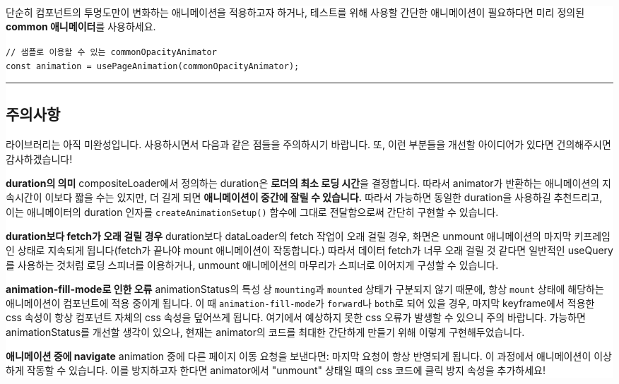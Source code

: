 단순히 컴포넌트의 투명도만이 변화하는 애니메이션을 적용하고자 하거나, 테스트를 위해 사용할 간단한 애니메이션이 필요하다면 미리 정의된 **common 애니메이터**를 사용하세요.

```tsx
// 샘플로 이용할 수 있는 commonOpacityAnimator
const animation = usePageAnimation(commonOpacityAnimator);
```

---

## 주의사항

라이브러리는 아직 미완성입니다. 사용하시면서 다음과 같은 점들을 주의하시기 바랍니다. 또, 이런 부분들을 개선할 아이디어가 있다면 건의해주시면 감사하겠습니다!

**duration의 의미**
compositeLoader에서 정의하는 duration은 **로더의 최소 로딩 시간**을 결정합니다. 따라서 animator가 반환하는 애니메이션의 지속시간이 이보다 짧을 수는 있지만, 더 길게 되면 **애니메이션이 중간에 잘릴 수 있습니다.** 따라서 가능하면 동일한 duration을 사용하길 추천드리고, 이는 애니메이터의 duration 인자를 `createAnimationSetup()` 함수에 그대로 전달함으로써 간단히 구현할 수 있습니다.

**duration보다 fetch가 오래 걸릴 경우**
duration보다 dataLoader의 fetch 작업이 오래 걸릴 경우, 화면은 unmount 애니메이션의 마지막 키프레임인 상태로 지속되게 됩니다(fetch가 끝나야 mount 애니메이션이 작동합니다.) 따라서 데이터 fetch가 너무 오래 걸릴 것 같다면 일반적인 useQuery를 사용하는 것처럼 로딩 스피너를 이용하거나, unmount 애니메이션의 마무리가 스피너로 이어지게 구성할 수 있습니다.

**animation-fill-mode로 인한 오류**
animationStatus의 특성 상 `mounting`과 `mounted` 상태가 구분되지 않기 때문에, 항상 `mount` 상태에 해당하는 애니메이션이 컴포넌트에 적용 중이게 됩니다. 이 때 `animation-fill-mode`가 `forward`나 `both`로 되어 있을 경우, 마지막 keyframe에서 적용한 css 속성이 항상 컴포넌트 자체의 css 속성을 덮어쓰게 됩니다. 여기에서 예상하지 못한 css 오류가 발생할 수 있으니 주의 바랍니다.
가능하면 animationStatus를 개선할 생각이 있으나, 현재는 animator의 코드를 최대한 간단하게 만들기 위해 이렇게 구현해두었습니다.

**애니메이션 중에 navigate**
animation 중에 다른 페이지 이동 요청을 보낸다면: 마지막 요청이 항상 반영되게 됩니다. 이 과정에서 애니메이션이 이상하게 작동할 수 있습니다.
이를 방지하고자 한다면 animator에서 "unmount" 상태일 때의 css 코드에 클릭 방지 속성을 추가하세요!
